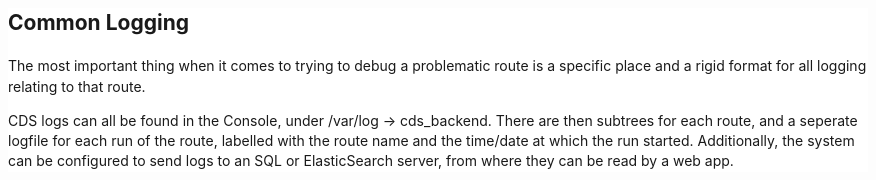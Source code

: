 Common Logging
------

The most important thing when it comes to trying to debug a problematic route is a specific place and a rigid format for all logging relating to that route.

CDS logs can all be found in the Console, under /var/log -> cds_backend.  There are then subtrees for each route, and a seperate logfile for each run of the route, labelled with the route name and the time/date at which the run started.
Additionally, the system can be configured to send logs to an SQL or ElasticSearch server, from where they can be read by a web app.
